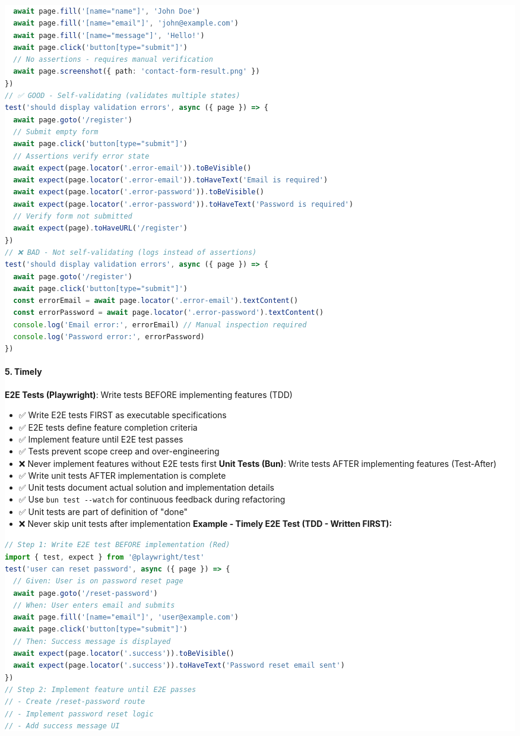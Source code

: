 ```typescript
  await page.fill('[name="name"]', 'John Doe')
  await page.fill('[name="email"]', 'john@example.com')
  await page.fill('[name="message"]', 'Hello!')
  await page.click('button[type="submit"]')
  // No assertions - requires manual verification
  await page.screenshot({ path: 'contact-form-result.png' })
})
// ✅ GOOD - Self-validating (validates multiple states)
test('should display validation errors', async ({ page }) => {
  await page.goto('/register')
  // Submit empty form
  await page.click('button[type="submit"]')
  // Assertions verify error state
  await expect(page.locator('.error-email')).toBeVisible()
  await expect(page.locator('.error-email')).toHaveText('Email is required')
  await expect(page.locator('.error-password')).toBeVisible()
  await expect(page.locator('.error-password')).toHaveText('Password is required')
  // Verify form not submitted
  await expect(page).toHaveURL('/register')
})
// ❌ BAD - Not self-validating (logs instead of assertions)
test('should display validation errors', async ({ page }) => {
  await page.goto('/register')
  await page.click('button[type="submit"]')
  const errorEmail = await page.locator('.error-email').textContent()
  const errorPassword = await page.locator('.error-password').textContent()
  console.log('Email error:', errorEmail) // Manual inspection required
  console.log('Password error:', errorPassword)
})
```

#### 5. Timely

**E2E Tests (Playwright)**: Write tests BEFORE implementing features (TDD)

- ✅ Write E2E tests FIRST as executable specifications
- ✅ E2E tests define feature completion criteria
- ✅ Implement feature until E2E test passes
- ✅ Tests prevent scope creep and over-engineering
- ❌ Never implement features without E2E tests first
  **Unit Tests (Bun)**: Write tests AFTER implementing features (Test-After)
- ✅ Write unit tests AFTER implementation is complete
- ✅ Unit tests document actual solution and implementation details
- ✅ Use `bun test --watch` for continuous feedback during refactoring
- ✅ Unit tests are part of definition of "done"
- ❌ Never skip unit tests after implementation
  **Example - Timely E2E Test (TDD - Written FIRST):**

```typescript
// Step 1: Write E2E test BEFORE implementation (Red)
import { test, expect } from '@playwright/test'
test('user can reset password', async ({ page }) => {
  // Given: User is on password reset page
  await page.goto('/reset-password')
  // When: User enters email and submits
  await page.fill('[name="email"]', 'user@example.com')
  await page.click('button[type="submit"]')
  // Then: Success message is displayed
  await expect(page.locator('.success')).toBeVisible()
  await expect(page.locator('.success')).toHaveText('Password reset email sent')
})
// Step 2: Implement feature until E2E passes
// - Create /reset-password route
// - Implement password reset logic
// - Add success message UI
```